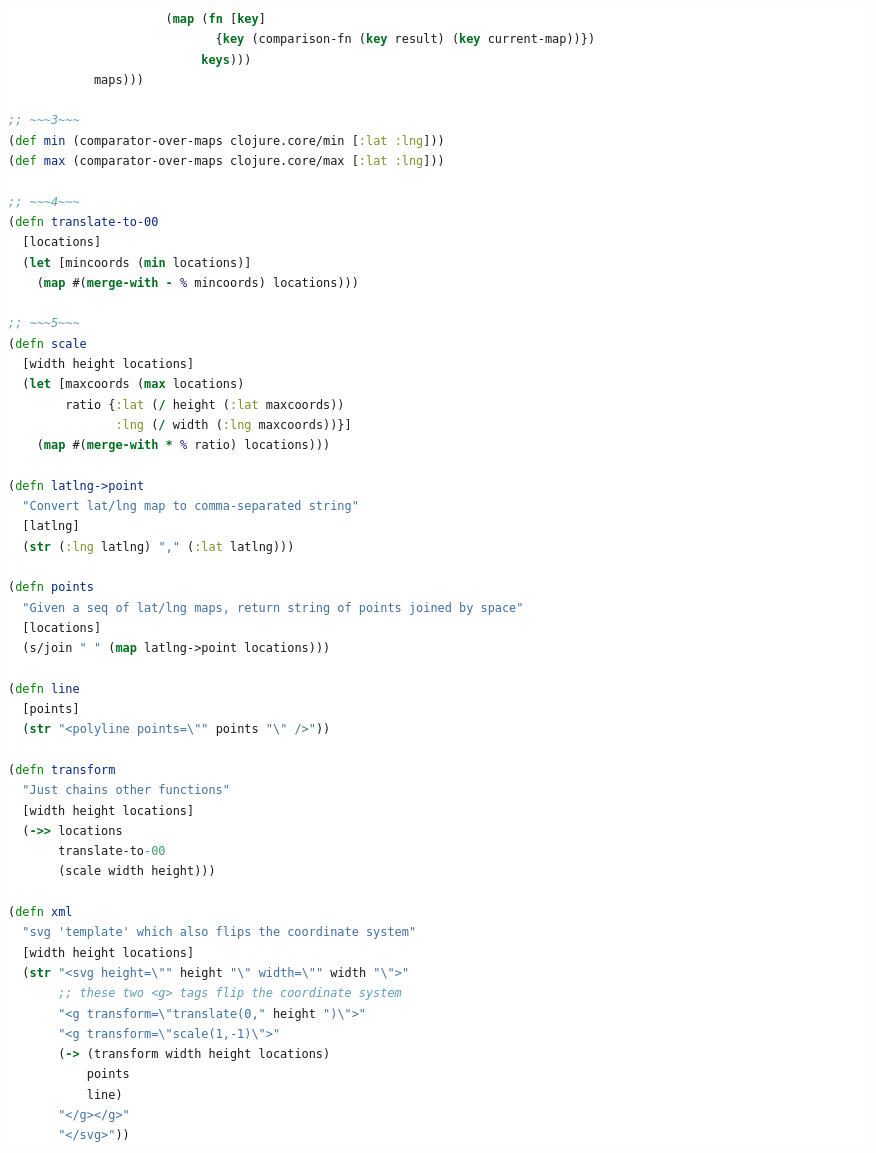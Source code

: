 ```clojure
                      (map (fn [key]
                             {key (comparison-fn (key result) (key current-map))})
                           keys)))
            maps)))

;; ~~~3~~~
(def min (comparator-over-maps clojure.core/min [:lat :lng]))
(def max (comparator-over-maps clojure.core/max [:lat :lng]))

;; ~~~4~~~
(defn translate-to-00
  [locations]
  (let [mincoords (min locations)]
    (map #(merge-with - % mincoords) locations)))

;; ~~~5~~~
(defn scale
  [width height locations]
  (let [maxcoords (max locations)
        ratio {:lat (/ height (:lat maxcoords))
               :lng (/ width (:lng maxcoords))}]
    (map #(merge-with * % ratio) locations)))

(defn latlng->point
  "Convert lat/lng map to comma-separated string" 
  [latlng]
  (str (:lng latlng) "," (:lat latlng)))

(defn points
  "Given a seq of lat/lng maps, return string of points joined by space"
  [locations]
  (s/join " " (map latlng->point locations)))

(defn line
  [points]
  (str "<polyline points=\"" points "\" />"))

(defn transform
  "Just chains other functions"
  [width height locations]
  (->> locations
       translate-to-00
       (scale width height)))

(defn xml
  "svg 'template' which also flips the coordinate system"
  [width height locations]
  (str "<svg height=\"" height "\" width=\"" width "\">"
       ;; these two <g> tags flip the coordinate system
       "<g transform=\"translate(0," height ")\">"
       "<g transform=\"scale(1,-1)\">"
       (-> (transform width height locations)
           points
           line)
       "</g></g>"
       "</svg>"))
```
